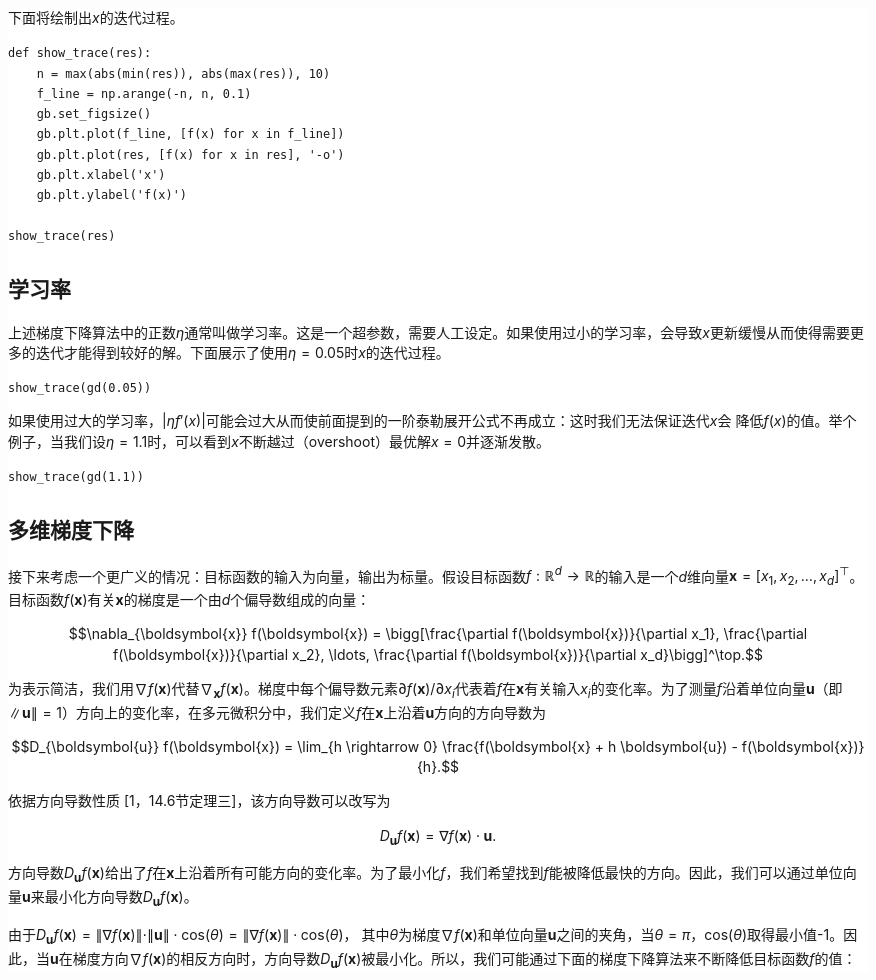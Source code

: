 下面将绘制出$x$的迭代过程。

```{.python .input  n=4}
def show_trace(res):
    n = max(abs(min(res)), abs(max(res)), 10)
    f_line = np.arange(-n, n, 0.1)
    gb.set_figsize()
    gb.plt.plot(f_line, [f(x) for x in f_line])
    gb.plt.plot(res, [f(x) for x in res], '-o')
    gb.plt.xlabel('x')
    gb.plt.ylabel('f(x)')

show_trace(res)
```

## 学习率

上述梯度下降算法中的正数$\eta$通常叫做学习率。这是一个超参数，需要人工设定。如果使用过小的学习率，会导致$x$更新缓慢从而使得需要更多的迭代才能得到较好的解。下面展示了使用$\eta=0.05$时$x$的迭代过程。

```{.python .input  n=5}
show_trace(gd(0.05))
```

如果使用过大的学习率，$\left|\eta f'(x)\right|$可能会过大从而使前面提到的一阶泰勒展开公式不再成立：这时我们无法保证迭代$x$会
降低$f(x)$的值。举个例子，当我们设$\eta=1.1$时，可以看到$x$不断越过（overshoot）最优解$x=0$并逐渐发散。

```{.python .input  n=6}
show_trace(gd(1.1))
```

## 多维梯度下降

接下来考虑一个更广义的情况：目标函数的输入为向量，输出为标量。假设目标函数$f: \mathbb{R}^d \rightarrow \mathbb{R}$的输入是一个$d$维向量$\boldsymbol{x} = [x_1, x_2, \ldots, x_d]^\top$。目标函数$f(\boldsymbol{x})$有关$\boldsymbol{x}$的梯度是一个由$d$个偏导数组成的向量：

$$\nabla_{\boldsymbol{x}} f(\boldsymbol{x}) = \bigg[\frac{\partial f(\boldsymbol{x})}{\partial x_1}, \frac{\partial f(\boldsymbol{x})}{\partial x_2}, \ldots, \frac{\partial f(\boldsymbol{x})}{\partial x_d}\bigg]^\top.$$


为表示简洁，我们用$\nabla f(\boldsymbol{x})$代替$\nabla_{\boldsymbol{x}} f(\boldsymbol{x})$。梯度中每个偏导数元素$\partial f(\boldsymbol{x})/\partial x_i$代表着$f$在$\boldsymbol{x}$有关输入$x_i$的变化率。为了测量$f$沿着单位向量$\boldsymbol{u}$（即$\|\boldsymbol{u}\|=1$）方向上的变化率，在多元微积分中，我们定义$f$在$\boldsymbol{x}$上沿着$\boldsymbol{u}$方向的方向导数为

$$D_{\boldsymbol{u}} f(\boldsymbol{x}) = \lim_{h \rightarrow 0}  \frac{f(\boldsymbol{x} + h \boldsymbol{u}) - f(\boldsymbol{x})}{h}.$$

依据方向导数性质 \[1，14.6节定理三\]，该方向导数可以改写为

$$D_{\boldsymbol{u}} f(\boldsymbol{x}) = \nabla f(\boldsymbol{x}) \cdot \boldsymbol{u}.$$

方向导数$D_{\boldsymbol{u}} f(\boldsymbol{x})$给出了$f$在$\boldsymbol{x}$上沿着所有可能方向的变化率。为了最小化$f$，我们希望找到$f$能被降低最快的方向。因此，我们可以通过单位向量$\boldsymbol{u}$来最小化方向导数$D_{\boldsymbol{u}} f(\boldsymbol{x})$。

由于$D_{\boldsymbol{u}} f(\boldsymbol{x}) = \|\nabla f(\boldsymbol{x})\| \cdot \|\boldsymbol{u}\|  \cdot \text{cos} (\theta) = \|\nabla f(\boldsymbol{x})\|  \cdot \text{cos} (\theta)$，
其中$\theta$为梯度$\nabla f(\boldsymbol{x})$和单位向量$\boldsymbol{u}$之间的夹角，当$\theta = \pi$，$\text{cos}(\theta)$取得最小值-1。因此，当$\boldsymbol{u}$在梯度方向$\nabla f(\boldsymbol{x})$的相反方向时，方向导数$D_{\boldsymbol{u}} f(\boldsymbol{x})$被最小化。所以，我们可能通过下面的梯度下降算法来不断降低目标函数$f$的值：
